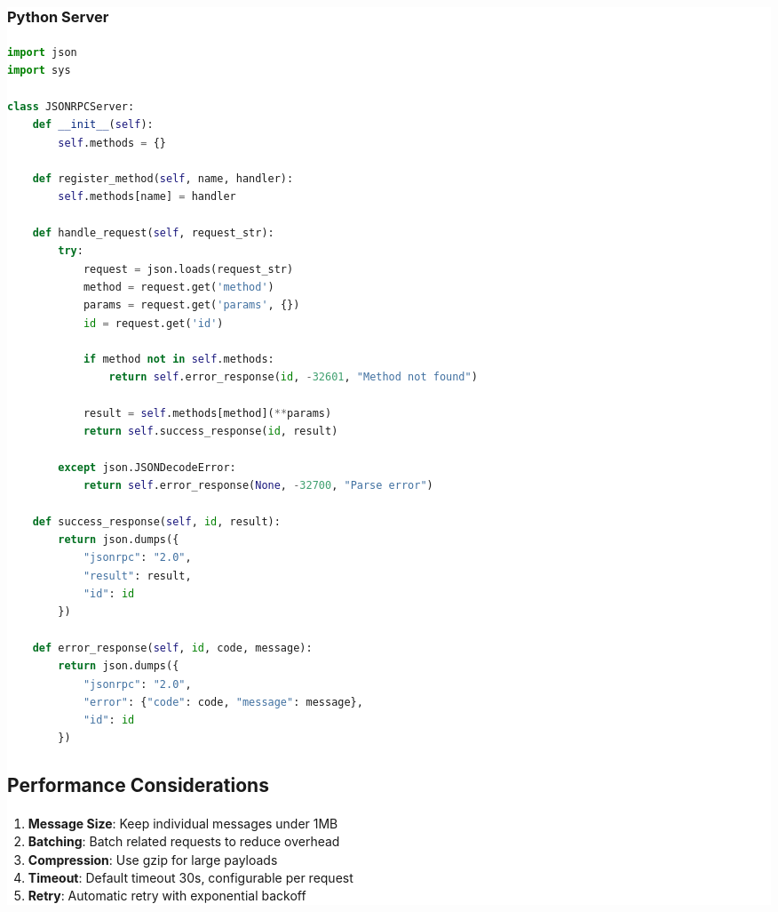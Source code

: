 ### Python Server

```python
import json
import sys

class JSONRPCServer:
    def __init__(self):
        self.methods = {}

    def register_method(self, name, handler):
        self.methods[name] = handler

    def handle_request(self, request_str):
        try:
            request = json.loads(request_str)
            method = request.get('method')
            params = request.get('params', {})
            id = request.get('id')

            if method not in self.methods:
                return self.error_response(id, -32601, "Method not found")

            result = self.methods[method](**params)
            return self.success_response(id, result)

        except json.JSONDecodeError:
            return self.error_response(None, -32700, "Parse error")

    def success_response(self, id, result):
        return json.dumps({
            "jsonrpc": "2.0",
            "result": result,
            "id": id
        })

    def error_response(self, id, code, message):
        return json.dumps({
            "jsonrpc": "2.0",
            "error": {"code": code, "message": message},
            "id": id
        })
```

## Performance Considerations

1. **Message Size**: Keep individual messages under 1MB
2. **Batching**: Batch related requests to reduce overhead
3. **Compression**: Use gzip for large payloads
4. **Timeout**: Default timeout 30s, configurable per request
5. **Retry**: Automatic retry with exponential backoff
